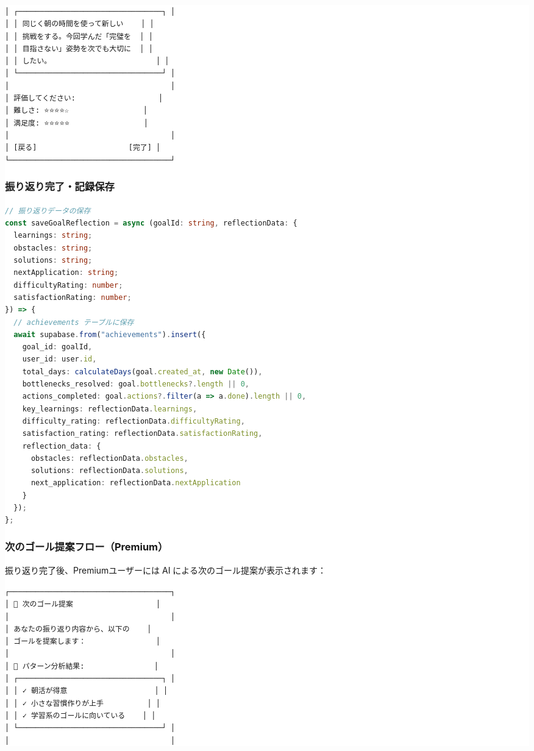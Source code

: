 ```
│ ┌─────────────────────────────────┐ │
│ │ 同じく朝の時間を使って新しい    │ │
│ │ 挑戦をする。今回学んだ「完璧を  │ │
│ │ 目指さない」姿勢を次でも大切に  │ │
│ │ したい。                        │ │
│ └─────────────────────────────────┘ │
│                                     │
│ 評価してください:                   │
│ 難しさ: ⭐⭐⭐⭐☆                 │
│ 満足度: ⭐⭐⭐⭐⭐                 │
│                                     │
│ [戻る]                     [完了] │
└─────────────────────────────────────┘
```

### 振り返り完了・記録保存

```typescript
// 振り返りデータの保存
const saveGoalReflection = async (goalId: string, reflectionData: {
  learnings: string;
  obstacles: string;
  solutions: string;
  nextApplication: string;
  difficultyRating: number;
  satisfactionRating: number;
}) => {
  // achievements テーブルに保存
  await supabase.from("achievements").insert({
    goal_id: goalId,
    user_id: user.id,
    total_days: calculateDays(goal.created_at, new Date()),
    bottlenecks_resolved: goal.bottlenecks?.length || 0,
    actions_completed: goal.actions?.filter(a => a.done).length || 0,
    key_learnings: reflectionData.learnings,
    difficulty_rating: reflectionData.difficultyRating,
    satisfaction_rating: reflectionData.satisfactionRating,
    reflection_data: {
      obstacles: reflectionData.obstacles,
      solutions: reflectionData.solutions,
      next_application: reflectionData.nextApplication
    }
  });
};
```

### 次のゴール提案フロー（Premium）

振り返り完了後、Premiumユーザーには AI による次のゴール提案が表示されます：

```
┌─────────────────────────────────────┐
│ 🤖 次のゴール提案                   │
│                                     │
│ あなたの振り返り内容から、以下の    │
│ ゴールを提案します：                │
│                                     │
│ 🎯 パターン分析結果:                │
│ ┌─────────────────────────────────┐ │
│ │ ✓ 朝活が得意                    │ │
│ │ ✓ 小さな習慣作りが上手          │ │
│ │ ✓ 学習系のゴールに向いている    │ │
│ └─────────────────────────────────┘ │
│                                     │
```